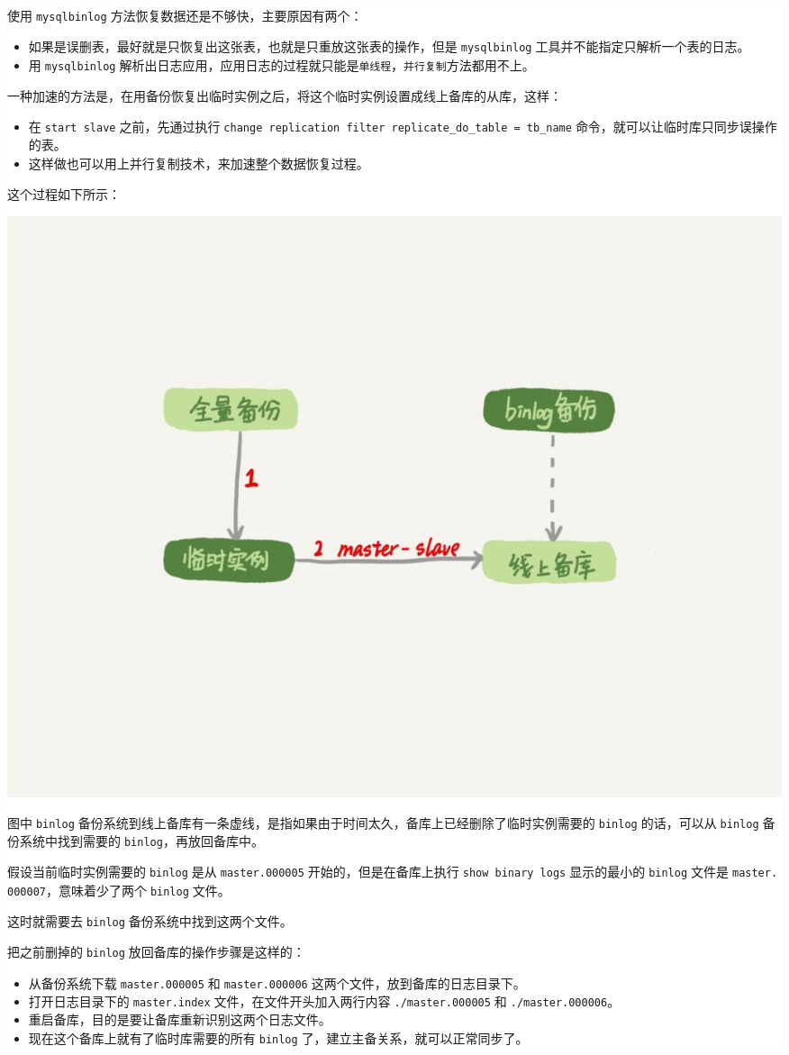 使用 `mysqlbinlog` 方法恢复数据还是不够快，主要原因有两个：
- 如果是误删表，最好就是只恢复出这张表，也就是只重放这张表的操作，但是 `mysqlbinlog` 工具并不能指定只解析一个表的日志。
- 用 `mysqlbinlog` 解析出日志应用，应用日志的过程就只能是`单线程`，`并行复制`方法都用不上。

一种加速的方法是，在用备份恢复出临时实例之后，将这个临时实例设置成线上备库的从库，这样：
- 在 `start slave` 之前，先通过执行 `change replication filter replicate_do_table = tb_name` 命令，就可以让临时库只同步误操作的表。
- 这样做也可以用上并行复制技术，来加速整个数据恢复过程。

这个过程如下所示：

![recovery-data-master-slave](./img31/recovery-data-master-slave.jpeg)

图中 `binlog` 备份系统到线上备库有一条虚线，是指如果由于时间太久，备库上已经删除了临时实例需要的 `binlog` 的话，可以从 `binlog` 备份系统中找到需要的 `binlog`，再放回备库中。

假设当前临时实例需要的 `binlog` 是从 `master.000005` 开始的，但是在备库上执行 `show binary logs` 显示的最小的 `binlog` 文件是 `master.000007`，意味着少了两个 `binlog` 文件。

这时就需要去 `binlog` 备份系统中找到这两个文件。

把之前删掉的 `binlog` 放回备库的操作步骤是这样的：
- 从备份系统下载 `master.000005` 和 `master.000006` 这两个文件，放到备库的日志目录下。
- 打开日志目录下的 `master.index` 文件，在文件开头加入两行内容 `./master.000005` 和 `./master.000006`。
- 重启备库，目的是要让备库重新识别这两个日志文件。
- 现在这个备库上就有了临时库需要的所有 `binlog` 了，建立主备关系，就可以正常同步了。
